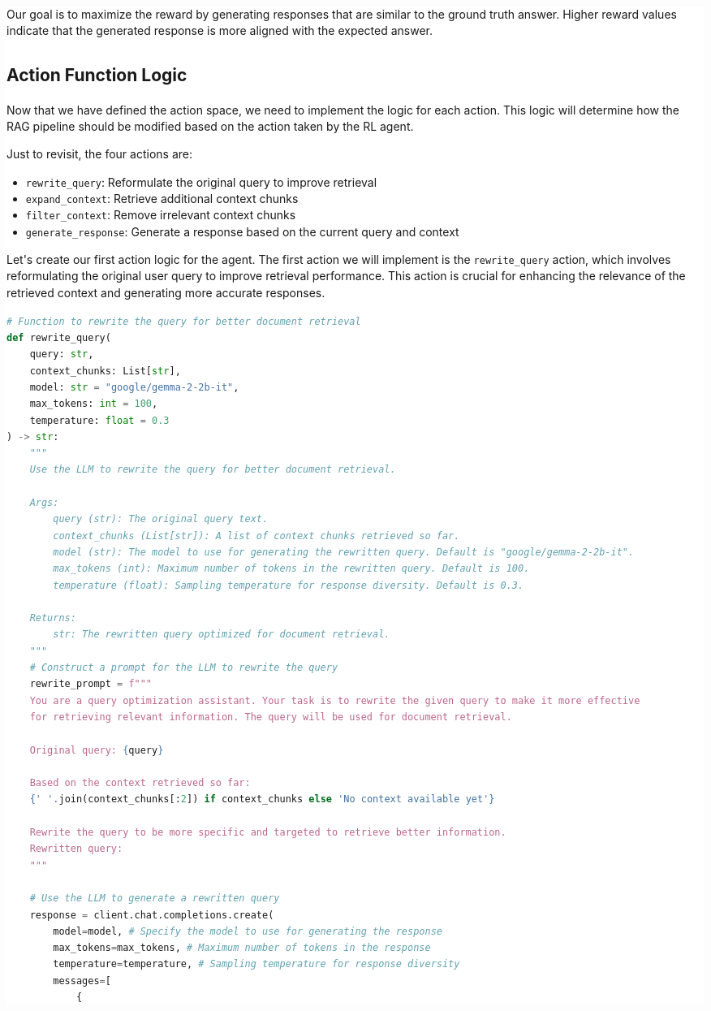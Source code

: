 Our goal is to maximize the reward by generating responses that are similar to the ground truth answer. Higher reward values indicate that the generated response is more aligned with the expected answer.

## Action Function Logic

Now that we have defined the action space, we need to implement the logic for each action. This logic will determine how the RAG pipeline should be modified based on the action taken by the RL agent.

Just to revisit, the four actions are:
- `rewrite_query`: Reformulate the original query to improve retrieval
- `expand_context`: Retrieve additional context chunks
- `filter_context`: Remove irrelevant context chunks
- `generate_response`: Generate a response based on the current query and context

Let's create our first action logic for the agent. The first action we will implement is the `rewrite_query` action, which involves reformulating the original user query to improve retrieval performance. This action is crucial for enhancing the relevance of the retrieved context and generating more accurate responses.

```python
# Function to rewrite the query for better document retrieval
def rewrite_query(
    query: str,
    context_chunks: List[str],
    model: str = "google/gemma-2-2b-it",
    max_tokens: int = 100,
    temperature: float = 0.3
) -> str:
    """
    Use the LLM to rewrite the query for better document retrieval.

    Args:
        query (str): The original query text.
        context_chunks (List[str]): A list of context chunks retrieved so far.
        model (str): The model to use for generating the rewritten query. Default is "google/gemma-2-2b-it".
        max_tokens (int): Maximum number of tokens in the rewritten query. Default is 100.
        temperature (float): Sampling temperature for response diversity. Default is 0.3.

    Returns:
        str: The rewritten query optimized for document retrieval.
    """
    # Construct a prompt for the LLM to rewrite the query
    rewrite_prompt = f"""
    You are a query optimization assistant. Your task is to rewrite the given query to make it more effective
    for retrieving relevant information. The query will be used for document retrieval.

    Original query: {query}

    Based on the context retrieved so far:
    {' '.join(context_chunks[:2]) if context_chunks else 'No context available yet'}

    Rewrite the query to be more specific and targeted to retrieve better information.
    Rewritten query:
    """

    # Use the LLM to generate a rewritten query
    response = client.chat.completions.create(
        model=model, # Specify the model to use for generating the response
        max_tokens=max_tokens, # Maximum number of tokens in the response
        temperature=temperature, # Sampling temperature for response diversity
        messages=[
            {
```